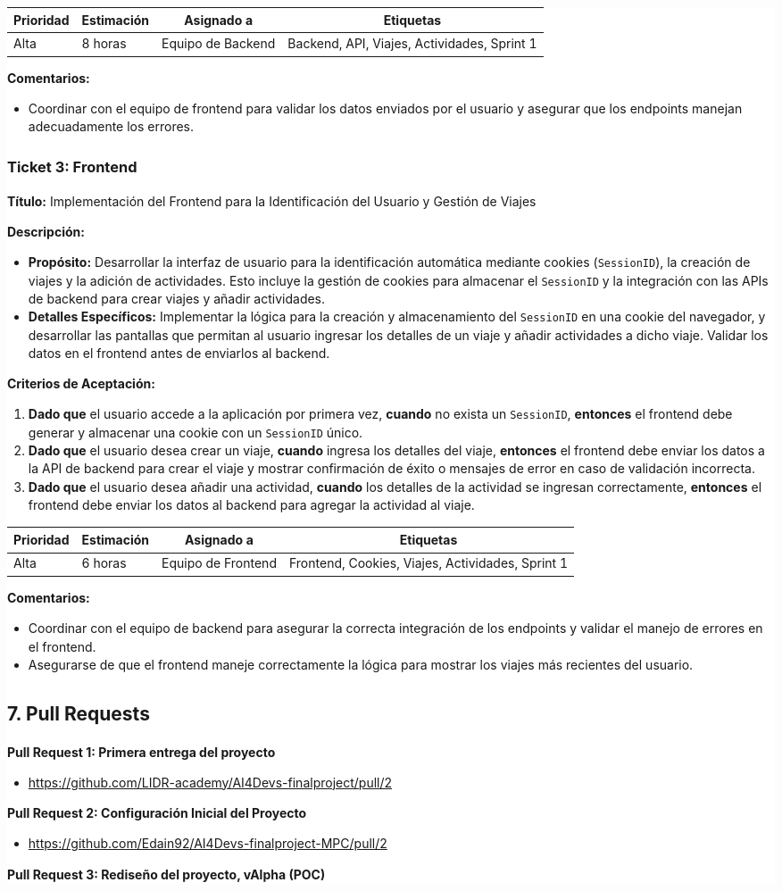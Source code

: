 | Prioridad | Estimación | Asignado a        | Etiquetas                                   |
| --------- | ---------- | ----------------- | ------------------------------------------- |
| Alta      | 8 horas    | Equipo de Backend | Backend, API, Viajes, Actividades, Sprint 1 |

**Comentarios:**
- Coordinar con el equipo de frontend para validar los datos enviados por el usuario y asegurar que los endpoints manejan adecuadamente los errores.

### **Ticket 3: Frontend**

**Título:** Implementación del Frontend para la Identificación del Usuario y Gestión de Viajes

**Descripción:**
- **Propósito:** Desarrollar la interfaz de usuario para la identificación automática mediante cookies (`SessionID`), la creación de viajes y la adición de actividades. Esto incluye la gestión de cookies para almacenar el `SessionID` y la integración con las APIs de backend para crear viajes y añadir actividades.
- **Detalles Específicos:** Implementar la lógica para la creación y almacenamiento del `SessionID` en una cookie del navegador, y desarrollar las pantallas que permitan al usuario ingresar los detalles de un viaje y añadir actividades a dicho viaje. Validar los datos en el frontend antes de enviarlos al backend.

**Criterios de Aceptación:**
1. **Dado que** el usuario accede a la aplicación por primera vez, **cuando** no exista un `SessionID`, **entonces** el frontend debe generar y almacenar una cookie con un `SessionID` único.
2. **Dado que** el usuario desea crear un viaje, **cuando** ingresa los detalles del viaje, **entonces** el frontend debe enviar los datos a la API de backend para crear el viaje y mostrar confirmación de éxito o mensajes de error en caso de validación incorrecta.
3. **Dado que** el usuario desea añadir una actividad, **cuando** los detalles de la actividad se ingresan correctamente, **entonces** el frontend debe enviar los datos al backend para agregar la actividad al viaje.

| Prioridad | Estimación | Asignado a         | Etiquetas                                        |
| --------- | ---------- | ------------------ | ------------------------------------------------ |
| Alta      | 6 horas    | Equipo de Frontend | Frontend, Cookies, Viajes, Actividades, Sprint 1 |

**Comentarios:**
- Coordinar con el equipo de backend para asegurar la correcta integración de los endpoints y validar el manejo de errores en el frontend.
- Asegurarse de que el frontend maneje correctamente la lógica para mostrar los viajes más recientes del usuario.

## 7. Pull Requests

**Pull Request 1: Primera entrega del proyecto**

- <https://github.com/LIDR-academy/AI4Devs-finalproject/pull/2>

**Pull Request 2: Configuración Inicial del Proyecto**

- <https://github.com/Edain92/AI4Devs-finalproject-MPC/pull/2>

**Pull Request 3: Rediseño del proyecto, vAlpha (POC)**
